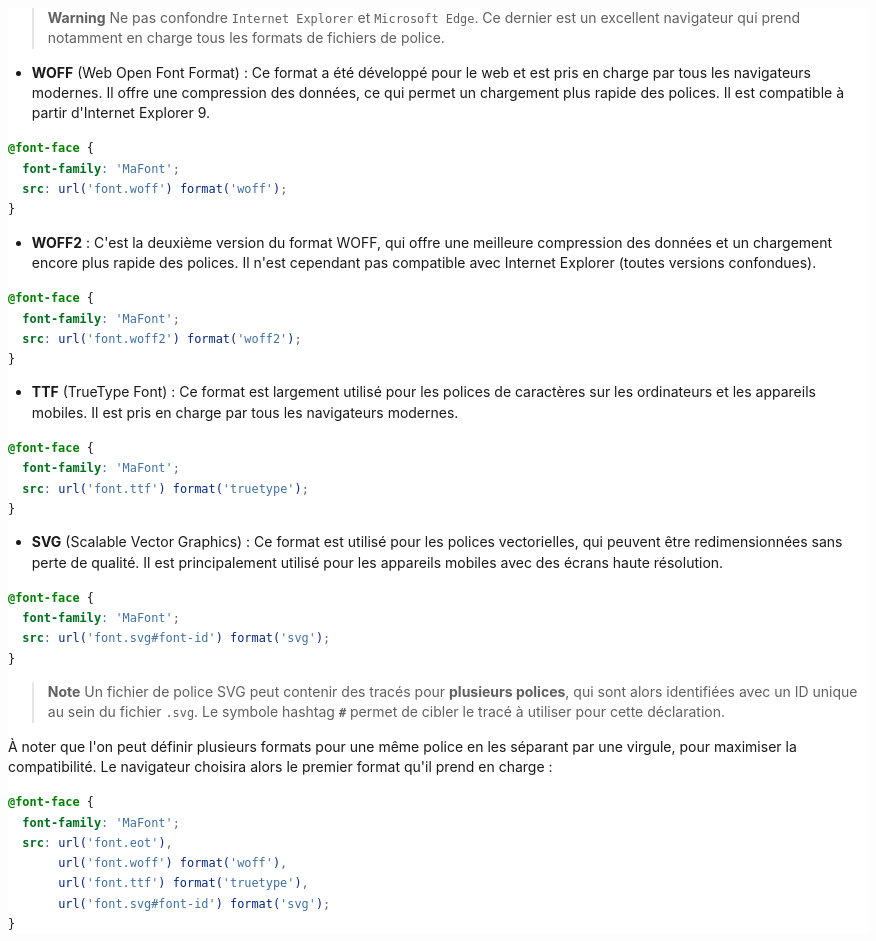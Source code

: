 > **Warning**
> Ne pas confondre `Internet Explorer` et `Microsoft Edge`. Ce dernier est un excellent navigateur qui prend notamment en charge tous les formats de fichiers de police.

- **WOFF** (Web Open Font Format) : Ce format a été développé pour le web et est pris en charge par tous les navigateurs modernes. Il offre une compression des données, ce qui permet un chargement plus rapide des polices. Il est compatible à partir d'Internet Explorer 9.

```css
@font-face {
  font-family: 'MaFont';
  src: url('font.woff') format('woff');
}
```

- **WOFF2** : C'est la deuxième version du format WOFF, qui offre une meilleure compression des données et un chargement encore plus rapide des polices. Il n'est cependant pas compatible avec Internet Explorer (toutes versions confondues).

```css
@font-face {
  font-family: 'MaFont';
  src: url('font.woff2') format('woff2');
}
```

- **TTF** (TrueType Font) : Ce format est largement utilisé pour les polices de caractères sur les ordinateurs et les appareils mobiles. Il est pris en charge par tous les navigateurs modernes.

```css
@font-face {
  font-family: 'MaFont';
  src: url('font.ttf') format('truetype');
}
```

- **SVG** (Scalable Vector Graphics) : Ce format est utilisé pour les polices vectorielles, qui peuvent être redimensionnées sans perte de qualité. Il est principalement utilisé pour les appareils mobiles avec des écrans haute résolution.

```css
@font-face {
  font-family: 'MaFont';
  src: url('font.svg#font-id') format('svg');
}
```

> **Note**
> Un fichier de police SVG peut contenir des tracés pour **plusieurs polices**, qui sont alors identifiées avec un ID unique au sein du fichier `.svg`. Le symbole hashtag **`#`** permet de cibler le tracé à utiliser pour cette déclaration.

À noter que l'on peut définir plusieurs formats pour une même police en les séparant par une virgule, pour maximiser la compatibilité. Le navigateur choisira alors le premier format qu'il prend en charge :

```css
@font-face {
  font-family: 'MaFont';
  src: url('font.eot'),
       url('font.woff') format('woff'),
       url('font.ttf') format('truetype'),
       url('font.svg#font-id') format('svg');
}
```
